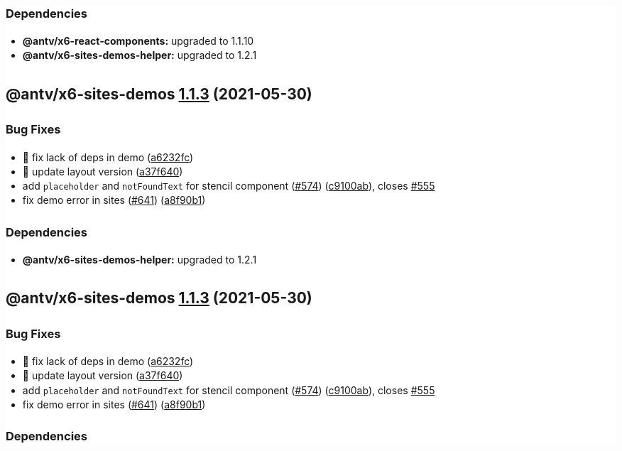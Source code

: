 



### Dependencies

* **@antv/x6-react-components:** upgraded to 1.1.10
* **@antv/x6-sites-demos-helper:** upgraded to 1.2.1

## @antv/x6-sites-demos [1.1.3](https://github.com/antvis/x6/compare/@antv/x6-sites-demos@1.1.2...@antv/x6-sites-demos@1.1.3) (2021-05-30)


### Bug Fixes

* 🐛 fix lack of deps in demo ([a6232fc](https://github.com/antvis/x6/commit/a6232fc35934cb6b31e735af040fb8115813bb12))
* 🐛 update layout version ([a37f640](https://github.com/antvis/x6/commit/a37f640c915e061d2fccc2ce2ae077e27c0bafd2))
* add `placeholder` and `notFoundText` for stencil component ([#574](https://github.com/antvis/x6/issues/574)) ([c9100ab](https://github.com/antvis/x6/commit/c9100abb8576eaf55c5a9b0c5496f63c1796af5a)), closes [#555](https://github.com/antvis/x6/issues/555)
* fix demo error in sites ([#641](https://github.com/antvis/x6/issues/641)) ([a8f90b1](https://github.com/antvis/x6/commit/a8f90b16a953ddb9970f9d6954d541d3f8375869))





### Dependencies

* **@antv/x6-sites-demos-helper:** upgraded to 1.2.1

## @antv/x6-sites-demos [1.1.3](https://github.com/antvis/x6/compare/@antv/x6-sites-demos@1.1.2...@antv/x6-sites-demos@1.1.3) (2021-05-30)


### Bug Fixes

* 🐛 fix lack of deps in demo ([a6232fc](https://github.com/antvis/x6/commit/a6232fc35934cb6b31e735af040fb8115813bb12))
* 🐛 update layout version ([a37f640](https://github.com/antvis/x6/commit/a37f640c915e061d2fccc2ce2ae077e27c0bafd2))
* add `placeholder` and `notFoundText` for stencil component ([#574](https://github.com/antvis/x6/issues/574)) ([c9100ab](https://github.com/antvis/x6/commit/c9100abb8576eaf55c5a9b0c5496f63c1796af5a)), closes [#555](https://github.com/antvis/x6/issues/555)
* fix demo error in sites ([#641](https://github.com/antvis/x6/issues/641)) ([a8f90b1](https://github.com/antvis/x6/commit/a8f90b16a953ddb9970f9d6954d541d3f8375869))





### Dependencies
